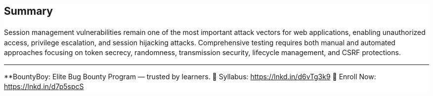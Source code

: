 
## Summary  
Session management vulnerabilities remain one of the most important attack vectors for web applications, enabling unauthorized access, privilege escalation, and session hijacking attacks. Comprehensive testing requires both manual and automated approaches focusing on token secrecy, randomness, transmission security, lifecycle management, and CSRF protections.

---

**BountyBoy: Elite Bug Bounty Program — trusted by learners. 
📄 Syllabus: https://lnkd.in/d6vTg3k9 
🎯 Enroll Now: https://lnkd.in/d7p5spcS
